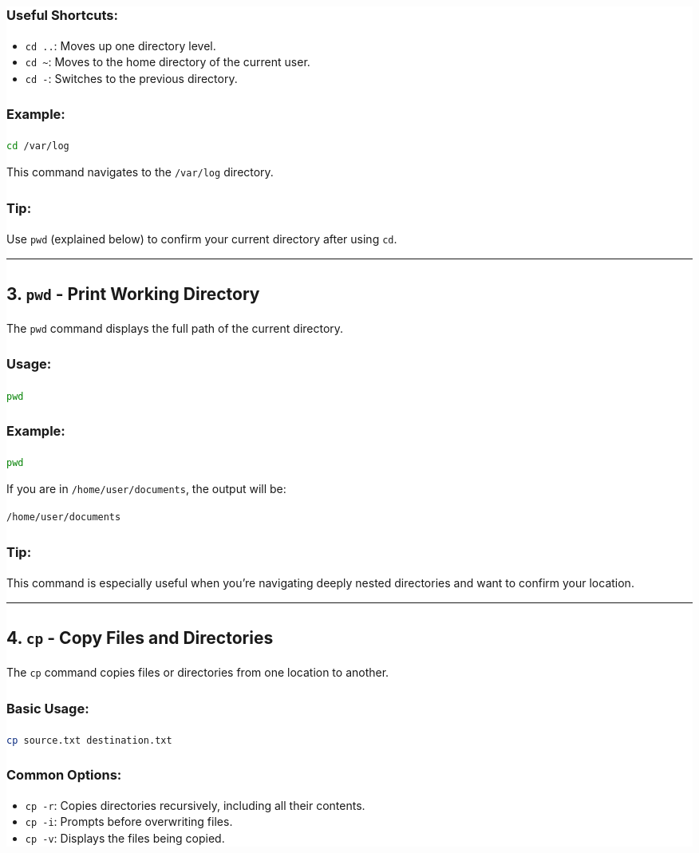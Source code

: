 ### Useful Shortcuts:
- `cd ..`: Moves up one directory level.
- `cd ~`: Moves to the home directory of the current user.
- `cd -`: Switches to the previous directory.

### Example:
```bash
cd /var/log
```
This command navigates to the `/var/log` directory.

### Tip:
Use `pwd` (explained below) to confirm your current directory after using `cd`.

---

## 3. `pwd` - Print Working Directory

The `pwd` command displays the full path of the current directory.

### Usage:
```bash
pwd
```

### Example:
```bash
pwd
```
If you are in `/home/user/documents`, the output will be:
```
/home/user/documents
```

### Tip:
This command is especially useful when you’re navigating deeply nested directories and want to confirm your location.

---

## 4. `cp` - Copy Files and Directories

The `cp` command copies files or directories from one location to another.

### Basic Usage:
```bash
cp source.txt destination.txt
```

### Common Options:
- `cp -r`: Copies directories recursively, including all their contents.
- `cp -i`: Prompts before overwriting files.
- `cp -v`: Displays the files being copied.
